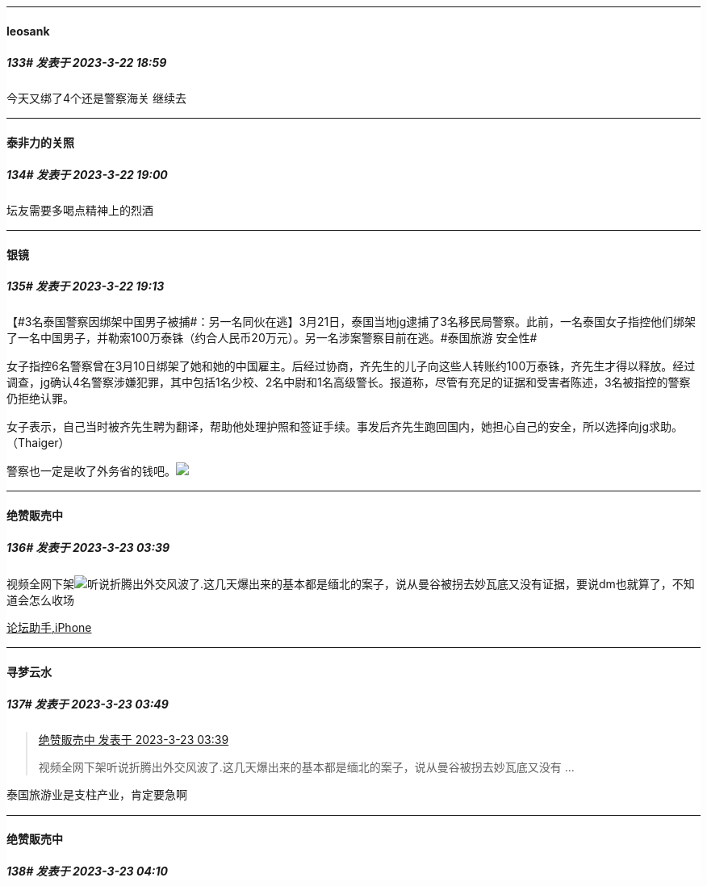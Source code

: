 
*****

####  leosank  
##### 133#       发表于 2023-3-22 18:59

今天又绑了4个还是警察海关 继续去

*****

####  泰非力的关照  
##### 134#       发表于 2023-3-22 19:00

坛友需要多喝点精神上的烈酒


*****

####  银镜  
##### 135#       发表于 2023-3-22 19:13

【#3名泰国警察因绑架中国男子被捕#：另一名同伙在逃】3月21日，泰国当地jg逮捕了3名移民局警察。此前，一名泰国女子指控他们绑架了一名中国男子，并勒索100万泰铢（约合人民币20万元）。另一名涉案警察目前在逃。#泰国旅游 安全性#

女子指控6名警察曾在3月10日绑架了她和她的中国雇主。后经过协商，齐先生的儿子向这些人转账约100万泰铢，齐先生才得以释放。经过调查，jg确认4名警察涉嫌犯罪，其中包括1名少校、2名中尉和1名高级警长。报道称，尽管有充足的证据和受害者陈述，3名被指控的警察仍拒绝认罪。

女子表示，自己当时被齐先生聘为翻译，帮助他处理护照和签证手续。事发后齐先生跑回国内，她担心自己的安全，所以选择向jg求助。（Thaiger）

警察也一定是收了外务省的钱吧。<img src="https://static.saraba1st.com/image/smiley/face2017/066.png" referrerpolicy="no-referrer">


*****

####  绝赞販売中  
##### 136#       发表于 2023-3-23 03:39

视频全网下架<img src="https://static.saraba1st.com/image/smiley/face2017/067.png" referrerpolicy="no-referrer">听说折腾出外交风波了.这几天爆出来的基本都是缅北的案子，说从曼谷被拐去妙瓦底又没有证据，要说dm也就算了，不知道会怎么收场

[论坛助手,iPhone](https://bbs.saraba1st.com/2b/forum.php?mod=viewthread&amp;tid=2029836)

*****

####  寻梦云水  
##### 137#       发表于 2023-3-23 03:49

<blockquote><a href="httphttps://bbs.saraba1st.com/2b/forum.php?mod=redirect&amp;goto=findpost&amp;pid=60188670&amp;ptid=2125056" target="_blank">绝赞販売中 发表于 2023-3-23 03:39</a>

视频全网下架听说折腾出外交风波了.这几天爆出来的基本都是缅北的案子，说从曼谷被拐去妙瓦底又没有 ...</blockquote>
泰国旅游业是支柱产业，肯定要急啊

*****

####  绝赞販売中  
##### 138#       发表于 2023-3-23 04:10
